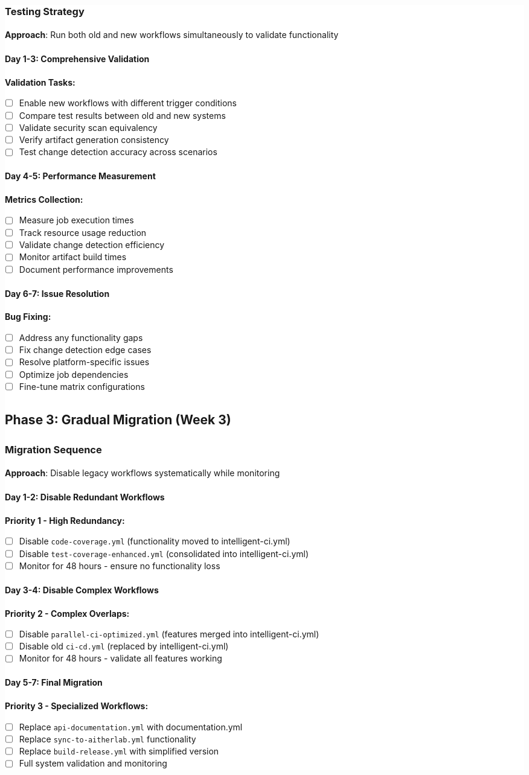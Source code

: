 ### Testing Strategy
**Approach**: Run both old and new workflows simultaneously to validate functionality

#### Day 1-3: Comprehensive Validation

**Validation Tasks:**
- [ ] Enable new workflows with different trigger conditions
- [ ] Compare test results between old and new systems
- [ ] Validate security scan equivalency
- [ ] Verify artifact generation consistency
- [ ] Test change detection accuracy across scenarios

#### Day 4-5: Performance Measurement

**Metrics Collection:**
- [ ] Measure job execution times
- [ ] Track resource usage reduction
- [ ] Validate change detection efficiency
- [ ] Monitor artifact build times
- [ ] Document performance improvements

#### Day 6-7: Issue Resolution

**Bug Fixing:**
- [ ] Address any functionality gaps
- [ ] Fix change detection edge cases
- [ ] Resolve platform-specific issues
- [ ] Optimize job dependencies
- [ ] Fine-tune matrix configurations

## Phase 3: Gradual Migration (Week 3)

### Migration Sequence
**Approach**: Disable legacy workflows systematically while monitoring

#### Day 1-2: Disable Redundant Workflows

**Priority 1 - High Redundancy:**
- [ ] Disable `code-coverage.yml` (functionality moved to intelligent-ci.yml)
- [ ] Disable `test-coverage-enhanced.yml` (consolidated into intelligent-ci.yml)
- [ ] Monitor for 48 hours - ensure no functionality loss

#### Day 3-4: Disable Complex Workflows

**Priority 2 - Complex Overlaps:**
- [ ] Disable `parallel-ci-optimized.yml` (features merged into intelligent-ci.yml)
- [ ] Disable old `ci-cd.yml` (replaced by intelligent-ci.yml)
- [ ] Monitor for 48 hours - validate all features working

#### Day 5-7: Final Migration

**Priority 3 - Specialized Workflows:**
- [ ] Replace `api-documentation.yml` with documentation.yml
- [ ] Replace `sync-to-aitherlab.yml` functionality
- [ ] Replace `build-release.yml` with simplified version
- [ ] Full system validation and monitoring
